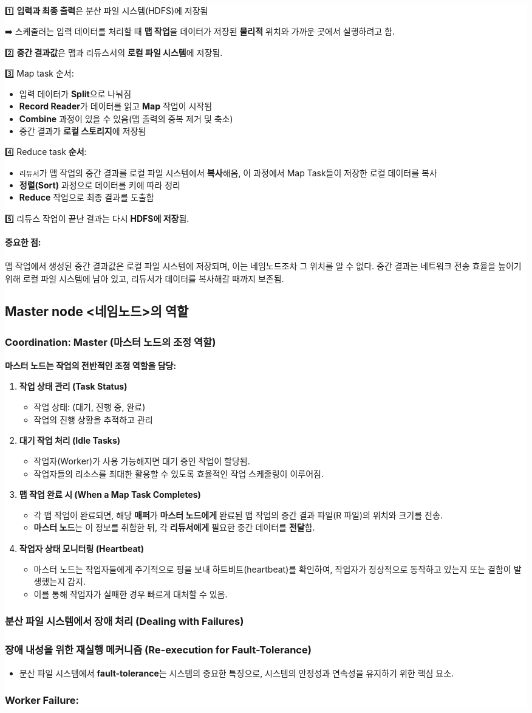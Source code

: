 1️⃣ **입력과 최종 출력**은 분산 파일 시스템(HDFS)에 저장됨

➡️ 스케줄러는 입력 데이터를 처리할 때 **맵 작업**을 데이터가 저장된 **물리적** 위치와 가까운 곳에서 실행하려고 함.

2️⃣ **중간 결과값**은 맵과 리듀스서의 **로컬 파일 시스템**에 저장됨.

3️⃣ Map task 순서:

- 입력 데이터가 **Split**으로 나눠짐
- **Record Reader**가 데이터를 읽고 **Map** 작업이 시작됨
- **Combine** 과정이 있을 수 있음(맵 출력의 중복 제거 및 축소)
- 중간 결과가 **로컬 스토리지**에 저장됨

4️⃣ Reduce task **순서**:

- `리듀서`가 맵 작업의 중간 결과를 로컬 파일 시스템에서 **복사**해옴, 이 과정에서 Map Task들이 저장한 로컬 데이터를 복사
- **정렬(Sort)** 과정으로 데이터를 키에 따라 정리
- **Reduce** 작업으로 최종 결과를 도출함

5️⃣ 리듀스 작업이 끝난 결과는 다시 **HDFS에 저장**됨.

#### 중요한 점:
맵 작업에서 생성된 중간 결과값은 로컬 파일 시스템에 저장되며, 이는 네임노드조차 그 위치를 알 수 없다. 중간 결과는 네트워크 전송 효율을 높이기 위해 로컬 파일 시스템에 남아 있고, 리듀서가 데이터를 복사해갈 때까지 보존됨.

## Master node <네임노드>의 역할

### **Coordination: Master (마스터 노드의 조정 역할)**

**마스터 노드는 작업의 전반적인 조정 역할을 담당:**

1. **작업 상태 관리 (Task Status)**
    - 작업 상태: (대기, 진행 중, 완료)
    - 작업의 진행 상황을 추적하고 관리

2. **대기 작업 처리 (Idle Tasks)**
    - 작업자(Worker)가 사용 가능해지면 대기 중인 작업이 할당됨.
    - 작업자들의 리소스를 최대한 활용할 수 있도록 효율적인 작업 스케줄링이 이루어짐.

3. **맵 작업 완료 시 (When a Map Task Completes)**
    - 각 맵 작업이 완료되면, 해당 **매퍼**가 **마스터 노드에게** 완료된 맵 작업의 중간 결과 파일(R 파일)의 위치와 크기를 전송.
    - **마스터 노드**는 이 정보를 취합한 뒤, 각 **리듀서에게** 필요한 중간 데이터를 **전달**함.

4. **작업자 상태 모니터링 (Heartbeat)**
    - 마스터 노드는 작업자들에게 주기적으로 핑을 보내 하트비트(heartbeat)를 확인하여, 작업자가 정상적으로 동작하고 있는지 또는 결함이 발생했는지 감지.
    - 이를 통해 작업자가 실패한 경우 빠르게 대처할 수 있음.

### **분산 파일 시스템에서 장애 처리 (Dealing with Failures)**

### **장애 내성을 위한 재실행 메커니즘 (Re-execution for Fault-Tolerance)**

- 분산 파일 시스템에서 **fault-tolerance**는 시스템의 중요한 특징으로, 시스템의 안정성과 연속성을 유지하기 위한 핵심 요소.

### **Worker Failure:**
